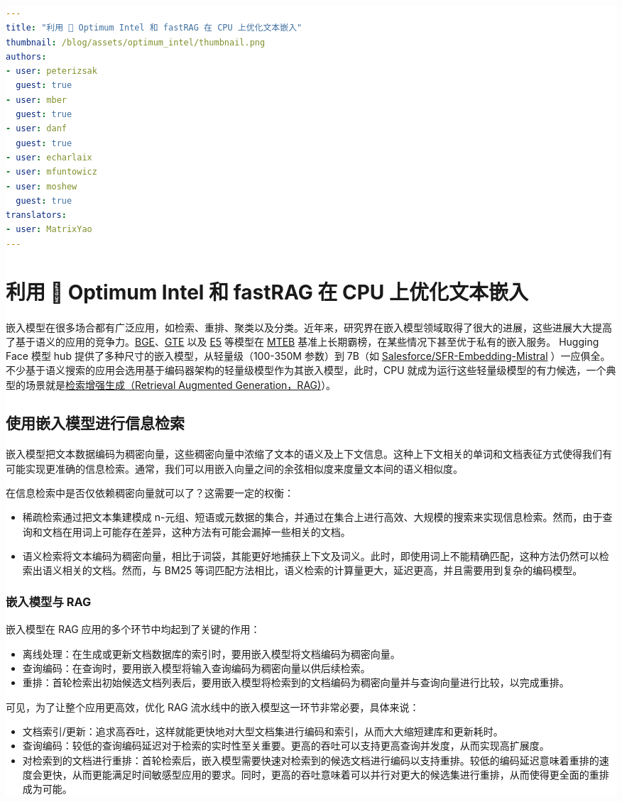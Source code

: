 ```yaml
---
title: "利用 🤗 Optimum Intel 和 fastRAG 在 CPU 上优化文本嵌入"
thumbnail: /blog/assets/optimum_intel/thumbnail.png
authors:
- user: peterizsak
  guest: true
- user: mber
  guest: true
- user: danf
  guest: true
- user: echarlaix
- user: mfuntowicz
- user: moshew
  guest: true
translators:
- user: MatrixYao
---
```


# 利用 🤗 Optimum Intel 和 fastRAG 在 CPU 上优化文本嵌入

嵌入模型在很多场合都有广泛应用，如检索、重排、聚类以及分类。近年来，研究界在嵌入模型领域取得了很大的进展，这些进展大大提高了基于语义的应用的竞争力。[BGE](https://huggingface.co/BAAI/bge-large-en-v1.5)、[GTE](https://huggingface.co/thenlper/gte-small) 以及 [E5](https://huggingface.co/intfloat/multilingual-e5-large) 等模型在 [MTEB](https://github.com/embeddings-benchmark/mteb) 基准上长期霸榜，在某些情况下甚至优于私有的嵌入服务。 Hugging Face 模型 hub 提供了多种尺寸的嵌入模型，从轻量级（100-350M 参数）到 7B（如 [Salesforce/SFR-Embedding-Mistral](http://Salesforce/SFR-Embedding-Mistral) ）一应俱全。不少基于语义搜索的应用会选用基于编码器架构的轻量级模型作为其嵌入模型，此时，CPU 就成为运行这些轻量级模型的有力候选，一个典型的场景就是[检索增强生成（Retrieval Augmented Generation，RAG)](https://en.wikipedia.org/wiki/Prompt_engineering#Retrieval-augmented_generation)）。

## 使用嵌入模型进行信息检索

嵌入模型把文本数据编码为稠密向量，这些稠密向量中浓缩了文本的语义及上下文信息。这种上下文相关的单词和文档表征方式使得我们有可能实现更准确的信息检索。通常，我们可以用嵌入向量之间的余弦相似度来度量文本间的语义相似度。

在信息检索中是否仅依赖稠密向量就可以了？这需要一定的权衡：

* 稀疏检索通过把文本集建模成 n-元组、短语或元数据的集合，并通过在集合上进行高效、大规模的搜索来实现信息检索。然而，由于查询和文档在用词上可能存在差异，这种方法有可能会漏掉一些相关的文档。

* 语义检索将文本编码为稠密向量，相比于词袋，其能更好地捕获上下文及词义。此时，即使用词上不能精确匹配，这种方法仍然可以检索出语义相关的文档。然而，与 BM25 等词匹配方法相比，语义检索的计算量更大，延迟更高，并且需要用到复杂的编码模型。

### 嵌入模型与 RAG

嵌入模型在 RAG 应用的多个环节中均起到了关键的作用：

* 离线处理：在生成或更新文档数据库的索引时，要用嵌入模型将文档编码为稠密向量。
* 查询编码：在查询时，要用嵌入模型将输入查询编码为稠密向量以供后续检索。
* 重排：首轮检索出初始候选文档列表后，要用嵌入模型将检索到的文档编码为稠密向量并与查询向量进行比较，以完成重排。

可见，为了让整个应用更高效，优化 RAG 流水线中的嵌入模型这一环节非常必要，具体来说：

* 文档索引/更新：追求高吞吐，这样就能更快地对大型文档集进行编码和索引，从而大大缩短建库和更新耗时。
* 查询编码：较低的查询编码延迟对于检索的实时性至关重要。更高的吞吐可以支持更高查询并发度，从而实现高扩展度。
* 对检索到的文档进行重排：首轮检索后，嵌入模型需要快速对检索到的候选文档进行编码以支持重排。较低的编码延迟意味着重排的速度会更快，从而更能满足时间敏感型应用的要求。同时，更高的吞吐意味着可以并行对更大的候选集进行重排，从而使得更全面的重排成为可能。
